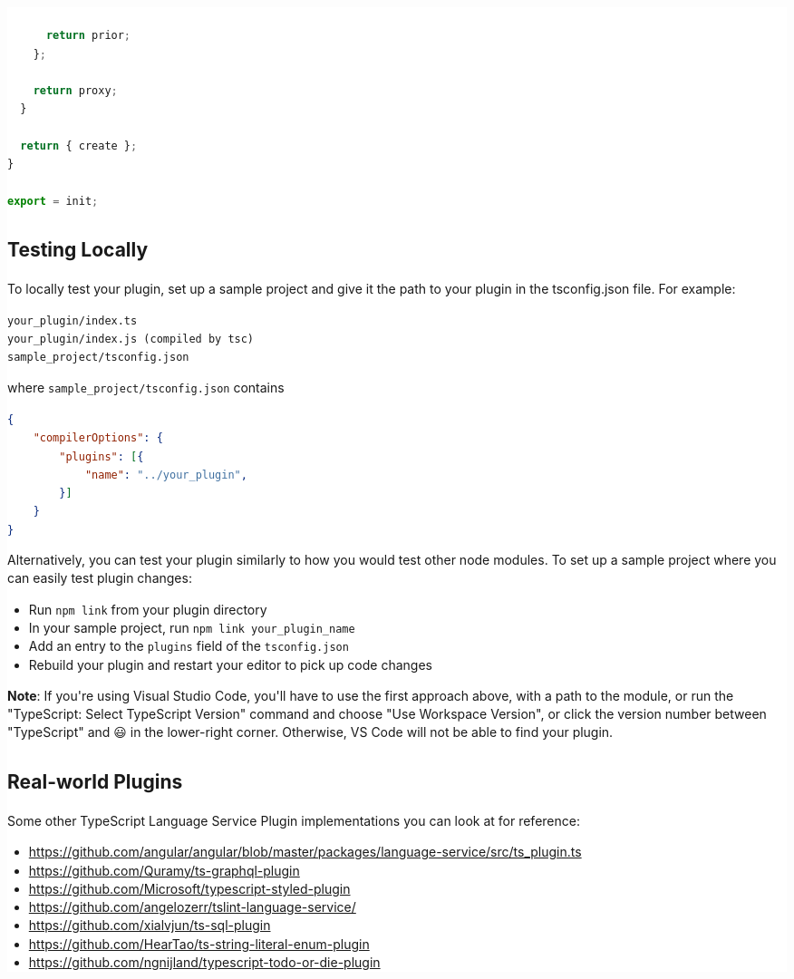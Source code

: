 ```ts

      return prior;
    };

    return proxy;
  }

  return { create };
}

export = init;
```

## Testing Locally

To locally test your plugin, set up a sample project and give it the path to your plugin in the
tsconfig.json file. For example:

```
your_plugin/index.ts
your_plugin/index.js (compiled by tsc)
sample_project/tsconfig.json
```

where `sample_project/tsconfig.json` contains

```json
{
    "compilerOptions": {
        "plugins": [{
            "name": "../your_plugin",
        }]
    }
}
```

Alternatively, you can test your plugin similarly to how you would test other node modules. To set
up a sample project where you can easily test plugin changes:

 * Run `npm link` from your plugin directory
 * In your sample project, run `npm link your_plugin_name`
 * Add an entry to the `plugins` field of the `tsconfig.json`
 * Rebuild your plugin and restart your editor to pick up code changes

**Note**: If you're using Visual Studio Code, you'll have to use the first approach above, with a
path to the module, or run the "TypeScript: Select TypeScript Version" command and choose "Use
Workspace Version", or click the version number between "TypeScript" and 😃 in the lower-right
corner. Otherwise, VS Code will not be able to find your plugin.

## Real-world Plugins

Some other TypeScript Language Service Plugin implementations you can look at for reference:

* https://github.com/angular/angular/blob/master/packages/language-service/src/ts_plugin.ts
* https://github.com/Quramy/ts-graphql-plugin
* https://github.com/Microsoft/typescript-styled-plugin
* https://github.com/angelozerr/tslint-language-service/
* https://github.com/xialvjun/ts-sql-plugin
* https://github.com/HearTao/ts-string-literal-enum-plugin
* https://github.com/ngnijland/typescript-todo-or-die-plugin
